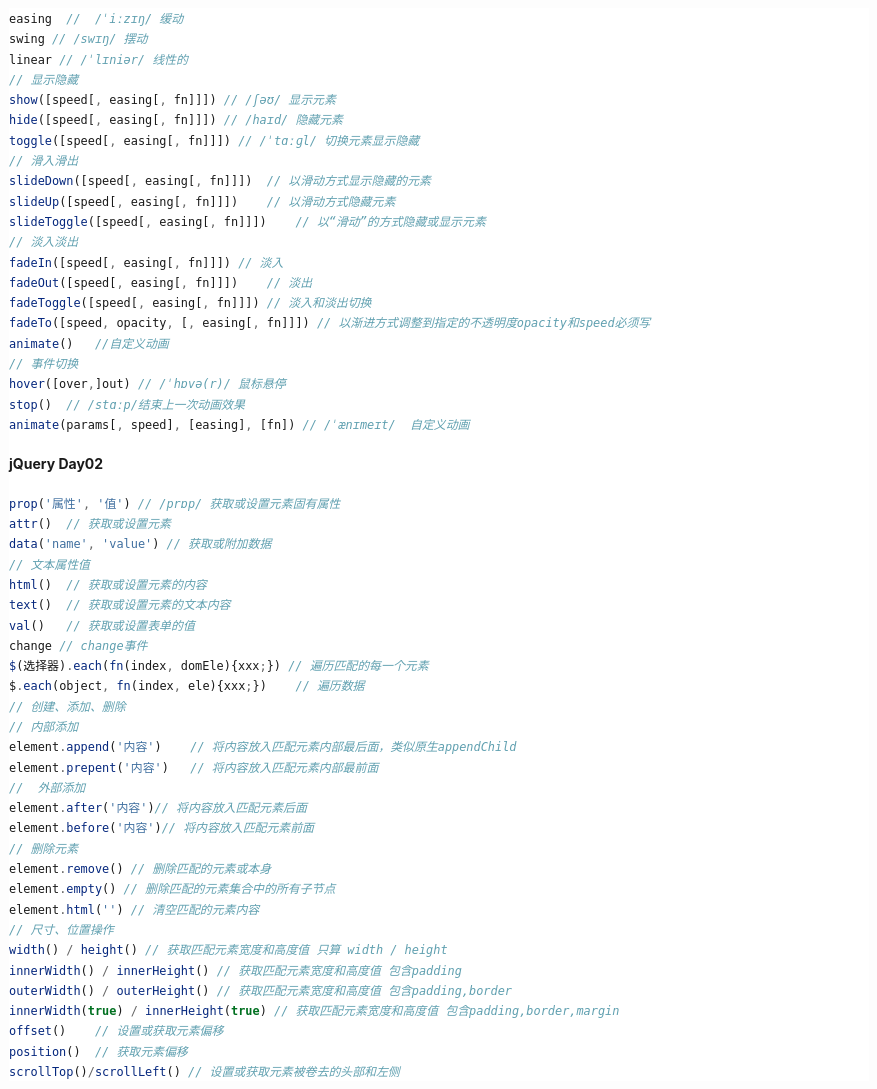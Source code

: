 ```javascript
easing  //  /ˈiːzɪŋ/ 缓动
swing // /swɪŋ/ 摆动
linear // /ˈlɪniər/ 线性的
// 显示隐藏
show([speed[, easing[, fn]]]) // /ʃəʊ/ 显示元素
hide([speed[, easing[, fn]]]) // /haɪd/ 隐藏元素
toggle([speed[, easing[, fn]]])	// /ˈtɑːɡl/ 切换元素显示隐藏
// 滑入滑出
slideDown([speed[, easing[, fn]]])  // 以滑动方式显示隐藏的元素
slideUp([speed[, easing[, fn]]])	// 以滑动方式隐藏元素
slideToggle([speed[, easing[, fn]]])	// 以“滑动”的方式隐藏或显示元素
// 淡入淡出
fadeIn([speed[, easing[, fn]]]) // 淡入
fadeOut([speed[, easing[, fn]]])	// 淡出
fadeToggle([speed[, easing[, fn]]]) // 淡入和淡出切换
fadeTo([speed, opacity, [, easing[, fn]]]) // 以渐进方式调整到指定的不透明度opacity和speed必须写 
animate()	//自定义动画
// 事件切换
hover([over,]out) // /ˈhɒvə(r)/ 鼠标悬停
stop()	// /stɑːp/结束上一次动画效果
animate(params[, speed], [easing], [fn]) // /ˈænɪmeɪt/  自定义动画
```



#### jQuery Day02

```javascript
prop('属性', '值') // /prɒp/ 获取或设置元素固有属性
attr()	// 获取或设置元素
data('name', 'value') // 获取或附加数据
// 文本属性值
html()	// 获取或设置元素的内容
text()	// 获取或设置元素的文本内容
val()	// 获取或设置表单的值
change // change事件
$(选择器).each(fn(index, domEle){xxx;}) // 遍历匹配的每一个元素 
$.each(object, fn(index, ele){xxx;})	// 遍历数据
// 创建、添加、删除
// 内部添加
element.append('内容')	// 将内容放入匹配元素内部最后面，类似原生appendChild
element.prepent('内容')	// 将内容放入匹配元素内部最前面
//  外部添加
element.after('内容')// 将内容放入匹配元素后面
element.before('内容')// 将内容放入匹配元素前面
// 删除元素
element.remove() // 删除匹配的元素或本身
element.empty() // 删除匹配的元素集合中的所有子节点
element.html('') // 清空匹配的元素内容
// 尺寸、位置操作
width() / height() // 获取匹配元素宽度和高度值 只算 width / height
innerWidth() / innerHeight() // 获取匹配元素宽度和高度值 包含padding
outerWidth() / outerHeight() // 获取匹配元素宽度和高度值 包含padding,border
innerWidth(true) / innerHeight(true) // 获取匹配元素宽度和高度值 包含padding,border,margin
offset()	// 设置或获取元素偏移
position()	// 获取元素偏移
scrollTop()/scrollLeft() // 设置或获取元素被卷去的头部和左侧
```
